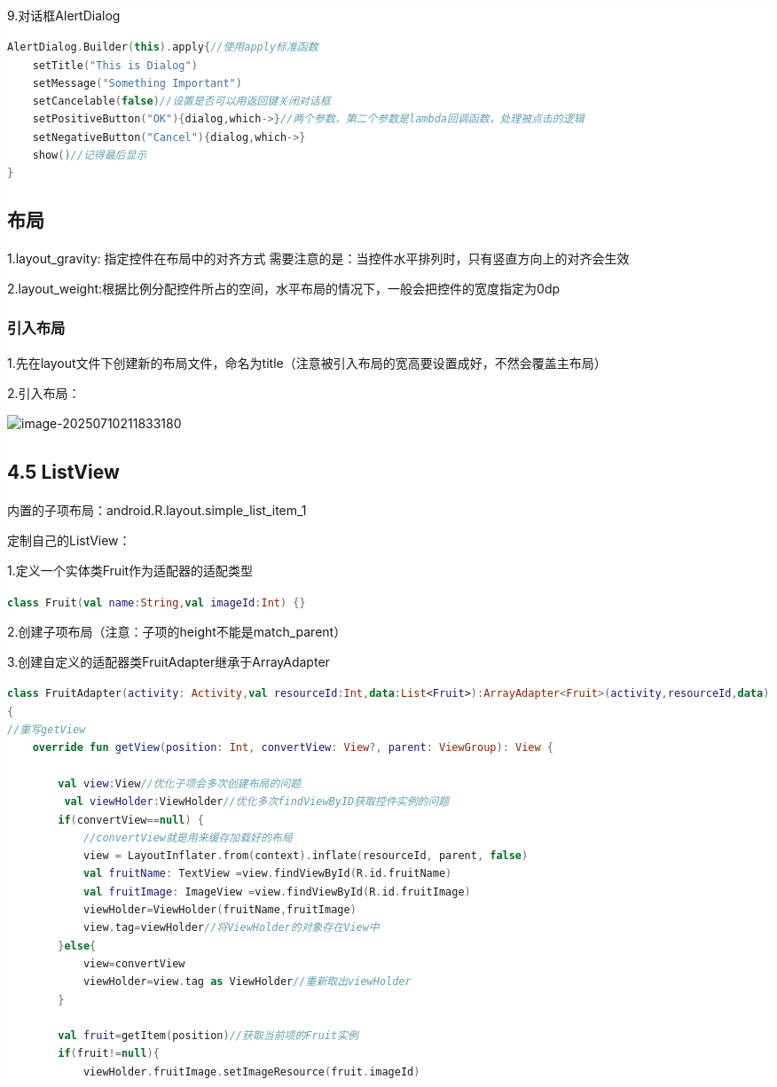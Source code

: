 9.对话框AlertDialog

```kotlin
AlertDialog.Builder(this).apply{//使用apply标准函数
    setTitle("This is Dialog")
    setMessage("Something Important")
    setCancelable(false)//设置是否可以用返回键关闭对话框
    setPositiveButton("OK"){dialog,which->}//两个参数，第二个参数是lambda回调函数，处理被点击的逻辑
    setNegativeButton("Cancel"){dialog,which->}
    show()//记得最后显示
}
```

## **布局**

1.layout_gravity: 指定控件在布局中的对齐方式
需要注意的是：当控件水平排列时，只有竖直方向上的对齐会生效

2.layout_weight:根据比例分配控件所占的空间，水平布局的情况下，一般会把控件的宽度指定为0dp

### 引入布局

1.先在layout文件下创建新的布局文件，命名为title（注意被引入布局的宽高要设置成好，不然会覆盖主布局）

2.引入布局：<include layout="@layout/title"/>



![image-20250710211833180](C:\Users\yyz20\AppData\Roaming\Typora\typora-user-images\image-20250710211833180.png)

## **4.5 ListView**

内置的子项布局：android.R.layout.simple_list_item_1

定制自己的ListView：

1.定义一个实体类Fruit作为适配器的适配类型

```kotlin
class Fruit(val name:String,val imageId:Int) {}
```

2.创建子项布局（注意：子项的height不能是match_parent）

3.创建自定义的适配器类FruitAdapter继承于ArrayAdapter

```kotlin
class FruitAdapter(activity: Activity,val resourceId:Int,data:List<Fruit>):ArrayAdapter<Fruit>(activity,resourceId,data) {
//重写getView
    override fun getView(position: Int, convertView: View?, parent: ViewGroup): View {
         
        val view:View//优化子项会多次创建布局的问题
         val viewHolder:ViewHolder//优化多次findViewByID获取控件实例的问题
        if(convertView==null) {
            //convertView就是用来缓存加载好的布局
            view = LayoutInflater.from(context).inflate(resourceId, parent, false)
            val fruitName: TextView =view.findViewById(R.id.fruitName)
            val fruitImage: ImageView =view.findViewById(R.id.fruitImage)
            viewHolder=ViewHolder(fruitName,fruitImage)
            view.tag=viewHolder//将ViewHolder的对象存在View中
        }else{
            view=convertView
            viewHolder=view.tag as ViewHolder//重新取出viewHolder
        }

        val fruit=getItem(position)//获取当前项的Fruit实例
        if(fruit!=null){
            viewHolder.fruitImage.setImageResource(fruit.imageId)
```